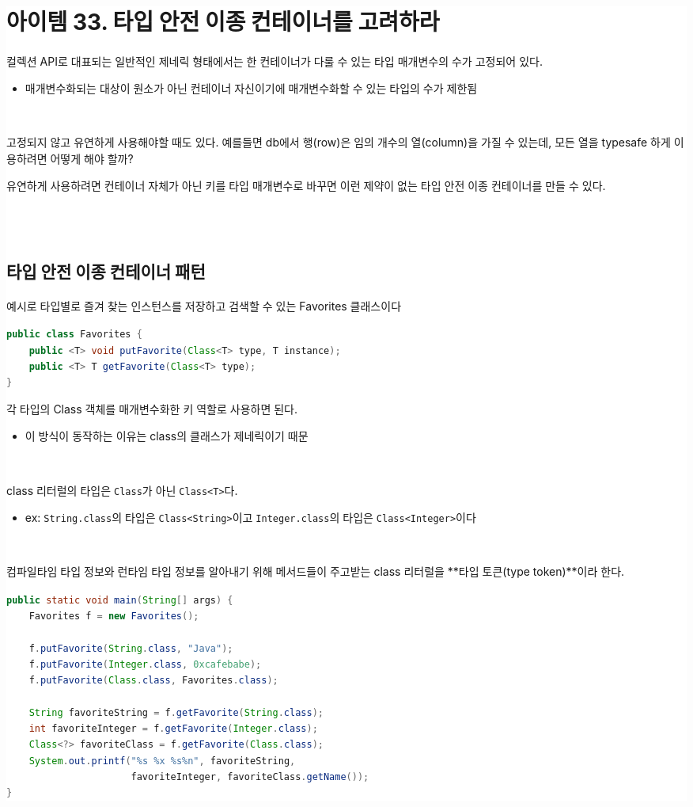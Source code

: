 # 아이템 33. 타입 안전 이종 컨테이너를 고려하라

컬렉션 API로 대표되는 일반적인 제네릭 형태에서는 한 컨테이너가 다룰 수 있는 타입 매개변수의 수가 고정되어 있다. 

- 매개변수화되는 대상이 원소가 아닌 컨테이너 자신이기에 매개변수화할 수 있는 타입의 수가 제한됨

<br>

고정되지 않고 유연하게 사용해야할 때도 있다. 예를들면 db에서 행(row)은 임의 개수의 열(column)을 가질 수 있는데, 모든 열을 typesafe 하게 이용하려면 어떻게 해야 할까?

유연하게 사용하려면 컨테이너 자체가 아닌 키를 타입 매개변수로 바꾸면 이런 제약이 없는 타입 안전 이종 컨테이너를 만들 수 있다.

<br>

<br>

## 타입 안전 이종 컨테이너 패턴

예시로 타입별로 즐겨 찾는 인스턴스를 저장하고 검색할 수 있는 Favorites 클래스이다

```java
public class Favorites {
	public <T> void putFavorite(Class<T> type, T instance);
	public <T> T getFavorite(Class<T> type);
}
```

각 타입의 Class 객체를 매개변수화한 키 역할로 사용하면 된다.

- 이 방식이 동작하는 이유는 class의 클래스가 제네릭이기 때문

<br>

class 리터럴의 타입은 `Class`가 아닌 `Class<T>`다.

- ex: `String.class`의 타입은 `Class<String>`이고 `Integer.class`의 타입은 `Class<Integer>`이다

<br>

컴파일타임 타입 정보와 런타임 타입 정보를 알아내기 위해 메서드들이 주고받는 class 리터럴을 **타입 토큰(type token)**이라 한다.



```java
public static void main(String[] args) {
    Favorites f = new Favorites();
    
    f.putFavorite(String.class, "Java");
    f.putFavorite(Integer.class, 0xcafebabe);
    f.putFavorite(Class.class, Favorites.class);
    
    String favoriteString = f.getFavorite(String.class);
    int favoriteInteger = f.getFavorite(Integer.class);
    Class<?> favoriteClass = f.getFavorite(Class.class);
    System.out.printf("%s %x %s%n", favoriteString,
                      favoriteInteger, favoriteClass.getName());
}
```
